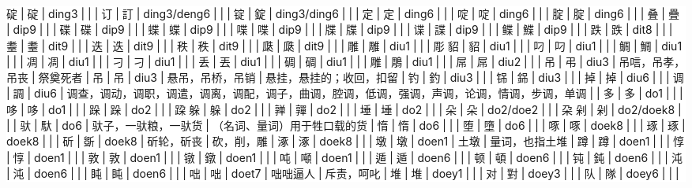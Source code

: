 碇 | 碇 | ding3 |  |  | 
订 | 訂 | ding3/deng6 |  |  | 
锭 | 錠 | ding3/ding6 |  |  | 
定 | 定 | ding6 |  |  | 
啶 | 啶 | ding6 |  |  | 
腚 | 腚 | ding6 |  |  | 
叠 | 疊 | dip9 |  |  | 
碟 | 碟 | dip9 |  |  | 
蝶 | 蝶 | dip9 |  |  | 
喋 | 喋 | dip9 |  |  | 
牒 | 牒 | dip9 |  |  | 
谍 | 諜 | dip9 |  |  | 
鲽 | 鰈 | dip9 |  |  | 
跌 | 跌 | dit8 |  |  | 
耋 | 耋 | dit9 |  |  | 
迭 | 迭 | dit9 |  |  | 
秩 | 秩 | dit9 |  |  | 
瓞 | 瓞 | dit9 |  |  | 
雕 | 雕 | diu1 |  |  | 彫
貂 | 貂 | diu1 |  |  | 
叼 | 叼 | diu1 |  |  | 
鲷 | 鯛 | diu1 |  |  | 
凋 | 凋 | diu1 |  |  | 
刁 | 刁 | diu1 |  |  | 
丢 | 丟 | diu1 |  |  | 
碉 | 碉 | diu1 |  |  | 
雕 | 鵰 | diu1 |  |  | 
屌 | 屌 | diu2 |  |  | 
吊 | 弔 | diu3 | 吊唁，吊孝，吊丧 | 祭奠死者 | 
吊 | 吊 | diu3 | 悬吊，吊桥，吊销 | 悬挂，悬挂的；收回，扣留 | 
钓 | 釣 | diu3 |  |  | 
铞 | 銱 | diu3 |  |  | 
掉 | 掉 | diu6 |  |  | 
调 | 調 | diu6 | 调查，调动，调职，调遣，调离，调配，调子，曲调，腔调，低调，强调，声调，论调，情调，步调，单调 |  | 
多 | 多 | do1 |  |  | 
哆 | 哆 | do1 |  |  | 
跺 | 跺 | do2 |  |  | 跥
躲 | 躲 | do2 |  |  | 
亸 | 嚲 | do2 |  |  | 
埵 | 埵 | do2 |  |  | 
朵 | 朵 | do2/doe2 |  |  | 朶
剁 | 剁 | do2/doek8 |  |  | 
驮 | 馱 | do6 | 驮子，一驮粮，一驮货 | （名词、量词）用于牲口载的货 | 
惰 | 惰 | do6 |  |  | 
堕 | 墮 | do6 |  |  | 
啄 | 啄 | doek8 |  |  | 
琢 | 琢 | doek8 |  |  | 
斫 | 斲 | doek8 | 斫轮，斫丧 | 砍，削，雕 | 
涿 | 涿 | doek8 |  |  | 
墩 | 墩 | doen1 | 土墩 | 量词，也指土堆 | 
蹲 | 蹲 | doen1 |  |  | 
惇 | 惇 | doen1 |  |  | 
敦 | 敦 | doen1 |  |  | 
镦 | 鐓 | doen1 |  |  | 
吨 | 噸 | doen1 |  |  | 
遁 | 遁 | doen6 |  |  | 
顿 | 頓 | doen6 |  |  | 
钝 | 鈍 | doen6 |  |  | 
沌 | 沌 | doen6 |  |  | 
盹 | 盹 | doen6 |  |  | 
咄 | 咄 | doet7 | 咄咄逼人 | 斥责，呵叱 | 
堆 | 堆 | doey1 |  |  | 
对 | 對 | doey3 |  |  | 
队 | 隊 | doey6 |  |  | 